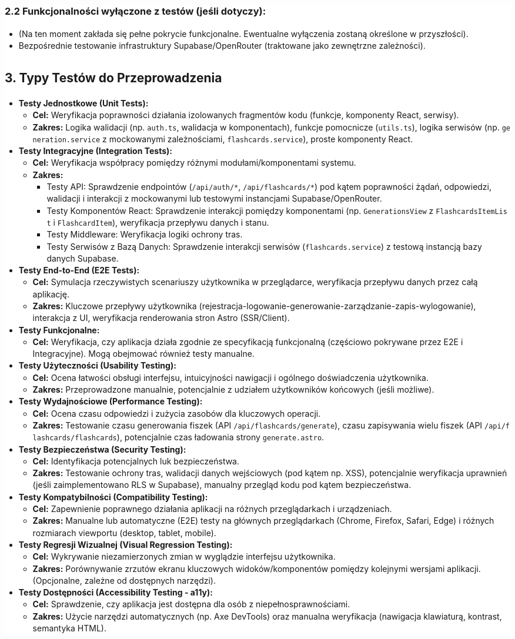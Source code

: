 ### 2.2 Funkcjonalności wyłączone z testów (jeśli dotyczy):

- (Na ten moment zakłada się pełne pokrycie funkcjonalne. Ewentualne wyłączenia zostaną określone w przyszłości).
- Bezpośrednie testowanie infrastruktury Supabase/OpenRouter (traktowane jako zewnętrzne zależności).

## 3. Typy Testów do Przeprowadzenia

- **Testy Jednostkowe (Unit Tests):**
  - **Cel:** Weryfikacja poprawności działania izolowanych fragmentów kodu (funkcje, komponenty React, serwisy).
  - **Zakres:** Logika walidacji (np. `auth.ts`, walidacja w komponentach), funkcje pomocnicze (`utils.ts`), logika serwisów (np. `generation.service` z mockowanymi zależnościami, `flashcards.service`), proste komponenty React.
- **Testy Integracyjne (Integration Tests):**
  - **Cel:** Weryfikacja współpracy pomiędzy różnymi modułami/komponentami systemu.
  - **Zakres:**
    - Testy API: Sprawdzenie endpointów (`/api/auth/*`, `/api/flashcards/*`) pod kątem poprawności żądań, odpowiedzi, walidacji i interakcji z mockowanymi lub testowymi instancjami Supabase/OpenRouter.
    - Testy Komponentów React: Sprawdzenie interakcji pomiędzy komponentami (np. `GenerationsView` z `FlashcardsItemList` i `FlashcardItem`), weryfikacja przepływu danych i stanu.
    - Testy Middleware: Weryfikacja logiki ochrony tras.
    - Testy Serwisów z Bazą Danych: Sprawdzenie interakcji serwisów (`flashcards.service`) z testową instancją bazy danych Supabase.
- **Testy End-to-End (E2E Tests):**
  - **Cel:** Symulacja rzeczywistych scenariuszy użytkownika w przeglądarce, weryfikacja przepływu danych przez całą aplikację.
  - **Zakres:** Kluczowe przepływy użytkownika (rejestracja-logowanie-generowanie-zarządzanie-zapis-wylogowanie), interakcja z UI, weryfikacja renderowania stron Astro (SSR/Client).
- **Testy Funkcjonalne:**
  - **Cel:** Weryfikacja, czy aplikacja działa zgodnie ze specyfikacją funkcjonalną (częściowo pokrywane przez E2E i Integracyjne). Mogą obejmować również testy manualne.
- **Testy Użyteczności (Usability Testing):**
  - **Cel:** Ocena łatwości obsługi interfejsu, intuicyjności nawigacji i ogólnego doświadczenia użytkownika.
  - **Zakres:** Przeprowadzone manualnie, potencjalnie z udziałem użytkowników końcowych (jeśli możliwe).
- **Testy Wydajnościowe (Performance Testing):**
  - **Cel:** Ocena czasu odpowiedzi i zużycia zasobów dla kluczowych operacji.
  - **Zakres:** Testowanie czasu generowania fiszek (API `/api/flashcards/generate`), czasu zapisywania wielu fiszek (API `/api/flashcards/flashcards`), potencjalnie czas ładowania strony `generate.astro`.
- **Testy Bezpieczeństwa (Security Testing):**
  - **Cel:** Identyfikacja potencjalnych luk bezpieczeństwa.
  - **Zakres:** Testowanie ochrony tras, walidacji danych wejściowych (pod kątem np. XSS), potencjalnie weryfikacja uprawnień (jeśli zaimplementowano RLS w Supabase), manualny przegląd kodu pod kątem bezpieczeństwa.
- **Testy Kompatybilności (Compatibility Testing):**
  - **Cel:** Zapewnienie poprawnego działania aplikacji na różnych przeglądarkach i urządzeniach.
  - **Zakres:** Manualne lub automatyczne (E2E) testy na głównych przeglądarkach (Chrome, Firefox, Safari, Edge) i różnych rozmiarach viewportu (desktop, tablet, mobile).
- **Testy Regresji Wizualnej (Visual Regression Testing):**
  - **Cel:** Wykrywanie niezamierzonych zmian w wyglądzie interfejsu użytkownika.
  - **Zakres:** Porównywanie zrzutów ekranu kluczowych widoków/komponentów pomiędzy kolejnymi wersjami aplikacji. (Opcjonalne, zależne od dostępnych narzędzi).
- **Testy Dostępności (Accessibility Testing - a11y):**
  - **Cel:** Sprawdzenie, czy aplikacja jest dostępna dla osób z niepełnosprawnościami.
  - **Zakres:** Użycie narzędzi automatycznych (np. Axe DevTools) oraz manualna weryfikacja (nawigacja klawiaturą, kontrast, semantyka HTML).
